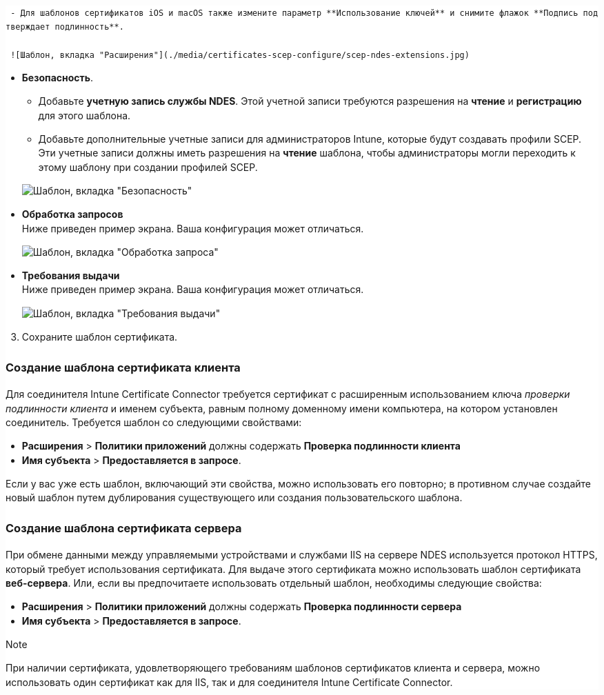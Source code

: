     - Для шаблонов сертификатов iOS и macOS также измените параметр **Использование ключей** и снимите флажок **Подпись подтверждает подлинность**.

     ![Шаблон, вкладка "Расширения"](./media/certificates-scep-configure/scep-ndes-extensions.jpg)  

   - **Безопасность**.  
     - Добавьте **учетную запись службы NDES**. Этой учетной записи требуются разрешения на **чтение** и **регистрацию** для этого шаблона.

     - Добавьте дополнительные учетные записи для администраторов Intune, которые будут создавать профили SCEP. Эти учетные записи должны иметь разрешения на **чтение** шаблона, чтобы администраторы могли переходить к этому шаблону при создании профилей SCEP.  

     ![Шаблон, вкладка "Безопасность"](./media/certificates-scep-configure/scep-ndes-security.jpg)  

   - **Обработка запросов**  
      Ниже приведен пример экрана. Ваша конфигурация может отличаться.  

     ![Шаблон, вкладка "Обработка запроса"](./media/certificates-scep-configure/scep-ndes-request-handling.png) 

   - **Требования выдачи**  
     Ниже приведен пример экрана. Ваша конфигурация может отличаться.  

     ![Шаблон, вкладка "Требования выдачи"](./media/certificates-scep-configure/scep-ndes-issuance-reqs.jpg)  

3. Сохраните шаблон сертификата.  

### <a name="create-the-client-certificate-template"></a>Создание шаблона сертификата клиента

Для соединителя Intune Certificate Connector требуется сертификат с расширенным использованием ключа *проверки подлинности клиента* и именем субъекта, равным полному доменному имени компьютера, на котором установлен соединитель. Требуется шаблон со следующими свойствами:

- **Расширения** > **Политики приложений** должны содержать **Проверка подлинности клиента**
- **Имя субъекта** > **Предоставляется в запросе**.

Если у вас уже есть шаблон, включающий эти свойства, можно использовать его повторно; в противном случае создайте новый шаблон путем дублирования существующего или создания пользовательского шаблона.

### <a name="create-the-server-certificate-template"></a>Создание шаблона сертификата сервера

При обмене данными между управляемыми устройствами и службами IIS на сервере NDES используется протокол HTTPS, который требует использования сертификата. Для выдаче этого сертификата можно использовать шаблон сертификата **веб-сервера**. Или, если вы предпочитаете использовать отдельный шаблон, необходимы следующие свойства:

- **Расширения** > **Политики приложений** должны содержать **Проверка подлинности сервера**
- **Имя субъекта** > **Предоставляется в запросе**.

> [!NOTE]  
> При наличии сертификата, удовлетворяющего требованиям шаблонов сертификатов клиента и сервера, можно использовать один сертификат как для IIS, так и для соединителя Intune Certificate Connector.
